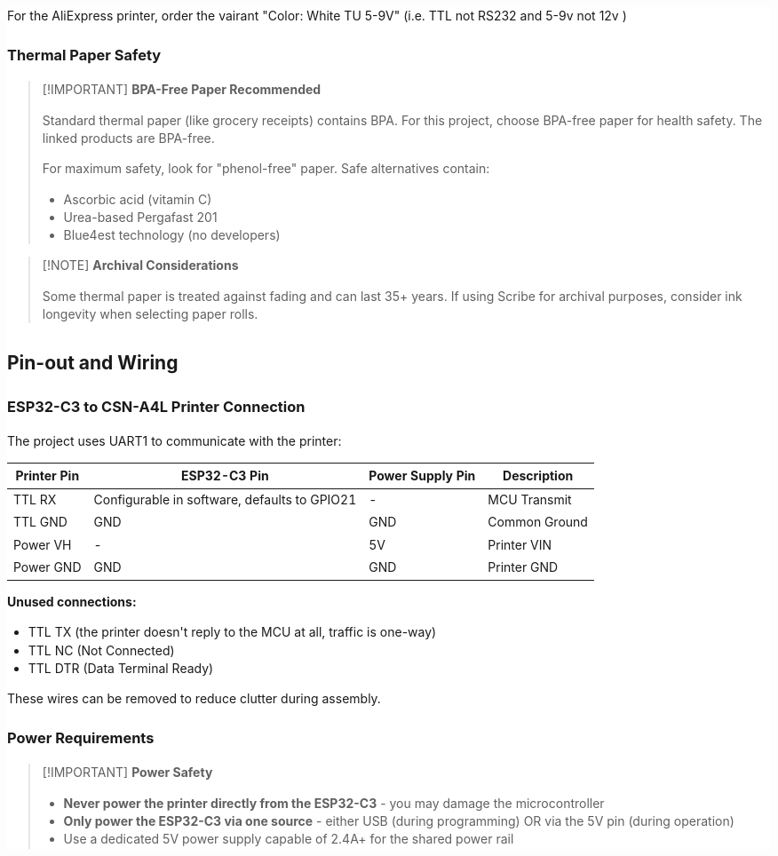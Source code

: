 For the AliExpress printer, order the vairant "Color: White TU 5-9V" (i.e. TTL not RS232 and 5-9v not 12v
)
### Thermal Paper Safety

> [!IMPORTANT] **BPA-Free Paper Recommended**
>
> Standard thermal paper (like grocery receipts) contains BPA. For this project, choose BPA-free paper for health safety. The linked products are BPA-free.
>
> For maximum safety, look for "phenol-free" paper. Safe alternatives contain:
>
> - Ascorbic acid (vitamin C)
> - Urea-based Pergafast 201
> - Blue4est technology (no developers)

> [!NOTE] **Archival Considerations**
>
> Some thermal paper is treated against fading and can last 35+ years. If using Scribe for archival purposes, consider ink longevity when selecting paper rolls.

## Pin-out and Wiring

### ESP32-C3 to CSN-A4L Printer Connection

The project uses UART1 to communicate with the printer:

| Printer Pin | ESP32-C3 Pin | Power Supply Pin | Description              |
| ----------- | ------------ | ---------------- | ------------------------ |
| TTL RX      | Configurable in software, defaults to GPIO21 | -                | MCU Transmit             |
| TTL GND     | GND          | GND              | Common Ground            |
| Power VH    | -            | 5V               | Printer VIN              |
| Power GND   | GND          | GND              | Printer GND              |

**Unused connections:**

- TTL TX (the printer doesn't reply to the MCU at all, traffic is one-way)
- TTL NC (Not Connected)
- TTL DTR (Data Terminal Ready)

These wires can be removed to reduce clutter during assembly.

### Power Requirements

> [!IMPORTANT] **Power Safety**
>
> - **Never power the printer directly from the ESP32-C3** - you may damage the microcontroller
> - **Only power the ESP32-C3 via one source** - either USB (during programming) OR via the 5V pin (during operation)
> - Use a dedicated 5V power supply capable of 2.4A+ for the shared power rail
